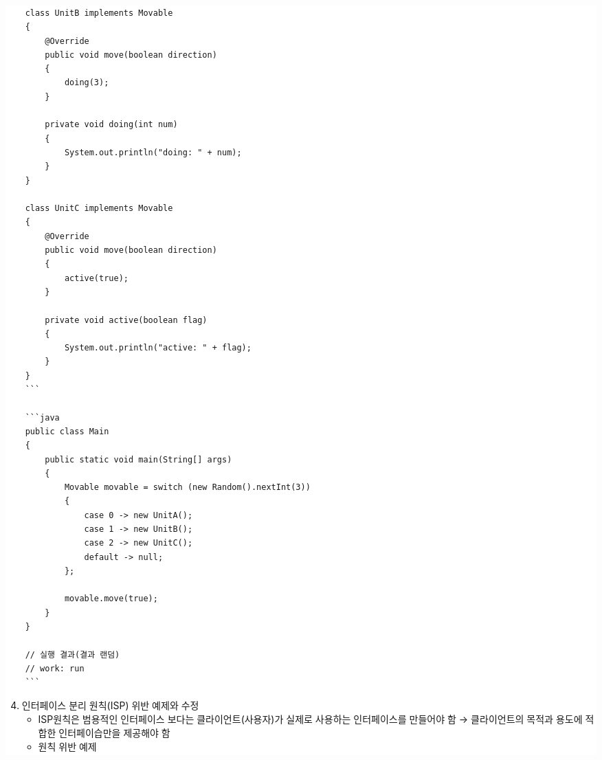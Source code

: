         class UnitB implements Movable
        {
        	@Override
        	public void move(boolean direction)
        	{
        		doing(3);
        	}
        
        	private void doing(int num)
        	{
        		System.out.println("doing: " + num);
        	}
        }
        
        class UnitC implements Movable
        {
        	@Override
        	public void move(boolean direction)
        	{
        		active(true);
        	}
        
        	private void active(boolean flag)
        	{
        		System.out.println("active: " + flag);
        	}
        }
        ```
        
        ```java
        public class Main
        {
        	public static void main(String[] args)
        	{
        		Movable movable = switch (new Random().nextInt(3))
        		{
        			case 0 -> new UnitA();
        			case 1 -> new UnitB();
        			case 2 -> new UnitC();
        			default -> null;
        		};
        		
        		movable.move(true);
        	}
        }
        
        // 실행 결과(결과 랜덤) 
        // work: run
        ```
        
    
4. 인터페이스 분리 원칙(ISP) 위반 예제와 수정
    - ISP원칙은 범용적인 인터페이스 보다는 클라이언트(사용자)가 실제로 사용하는 인터페이스를 만들어야 함
    → 클라이언트의 목적과 용도에 적합한 인터페이습만을 제공해야 함
    - 원칙 위반 예제
        